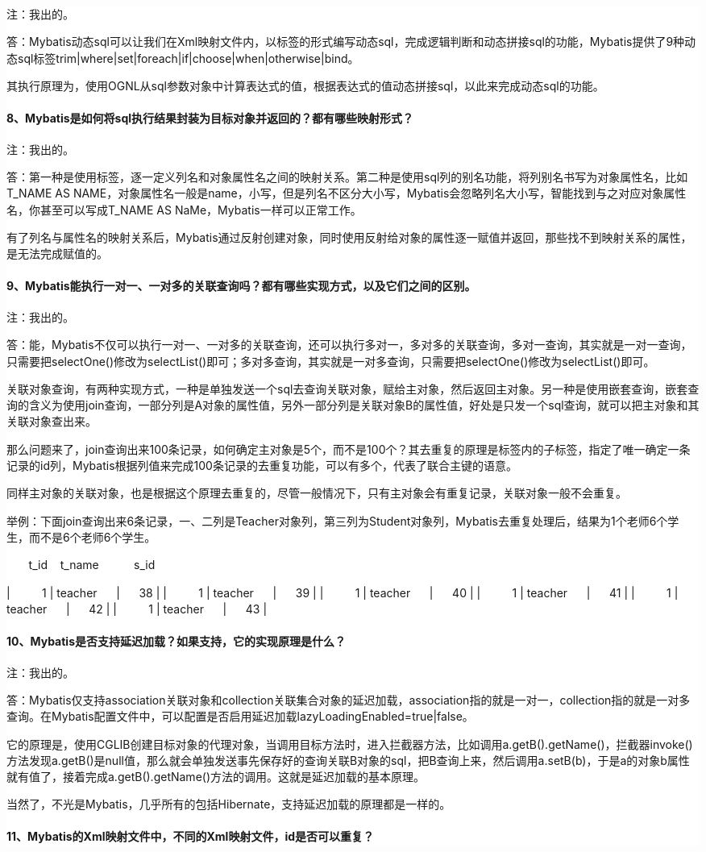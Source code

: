 注：我出的。

答：Mybatis动态sql可以让我们在Xml映射文件内，以标签的形式编写动态sql，完成逻辑判断和动态拼接sql的功能，Mybatis提供了9种动态sql标签trim|where|set|foreach|if|choose|when|otherwise|bind。

其执行原理为，使用OGNL从sql参数对象中计算表达式的值，根据表达式的值动态拼接sql，以此来完成动态sql的功能。

#### 8、Mybatis是如何将sql执行结果封装为目标对象并返回的？都有哪些映射形式？

注：我出的。

答：第一种是使用标签，逐一定义列名和对象属性名之间的映射关系。第二种是使用sql列的别名功能，将列别名书写为对象属性名，比如T_NAME AS NAME，对象属性名一般是name，小写，但是列名不区分大小写，Mybatis会忽略列名大小写，智能找到与之对应对象属性名，你甚至可以写成T_NAME AS NaMe，Mybatis一样可以正常工作。

有了列名与属性名的映射关系后，Mybatis通过反射创建对象，同时使用反射给对象的属性逐一赋值并返回，那些找不到映射关系的属性，是无法完成赋值的。

#### 9、Mybatis能执行一对一、一对多的关联查询吗？都有哪些实现方式，以及它们之间的区别。

注：我出的。

答：能，Mybatis不仅可以执行一对一、一对多的关联查询，还可以执行多对一，多对多的关联查询，多对一查询，其实就是一对一查询，只需要把selectOne()修改为selectList()即可；多对多查询，其实就是一对多查询，只需要把selectOne()修改为selectList()即可。

关联对象查询，有两种实现方式，一种是单独发送一个sql去查询关联对象，赋给主对象，然后返回主对象。另一种是使用嵌套查询，嵌套查询的含义为使用join查询，一部分列是A对象的属性值，另外一部分列是关联对象B的属性值，好处是只发一个sql查询，就可以把主对象和其关联对象查出来。

那么问题来了，join查询出来100条记录，如何确定主对象是5个，而不是100个？其去重复的原理是标签内的子标签，指定了唯一确定一条记录的id列，Mybatis根据列值来完成100条记录的去重复功能，可以有多个，代表了联合主键的语意。

同样主对象的关联对象，也是根据这个原理去重复的，尽管一般情况下，只有主对象会有重复记录，关联对象一般不会重复。

举例：下面join查询出来6条记录，一、二列是Teacher对象列，第三列为Student对象列，Mybatis去重复处理后，结果为1个老师6个学生，而不是6个老师6个学生。

       t_id    t_name           s_id

|          1 | teacher      |      38 |
|          1 | teacher      |      39 |
|          1 | teacher      |      40 |
|          1 | teacher      |      41 |
|          1 | teacher      |      42 |
|          1 | teacher      |      43 |

#### 10、Mybatis是否支持延迟加载？如果支持，它的实现原理是什么？

注：我出的。

答：Mybatis仅支持association关联对象和collection关联集合对象的延迟加载，association指的就是一对一，collection指的就是一对多查询。在Mybatis配置文件中，可以配置是否启用延迟加载lazyLoadingEnabled=true|false。

它的原理是，使用CGLIB创建目标对象的代理对象，当调用目标方法时，进入拦截器方法，比如调用a.getB().getName()，拦截器invoke()方法发现a.getB()是null值，那么就会单独发送事先保存好的查询关联B对象的sql，把B查询上来，然后调用a.setB(b)，于是a的对象b属性就有值了，接着完成a.getB().getName()方法的调用。这就是延迟加载的基本原理。

当然了，不光是Mybatis，几乎所有的包括Hibernate，支持延迟加载的原理都是一样的。

#### 11、Mybatis的Xml映射文件中，不同的Xml映射文件，id是否可以重复？
